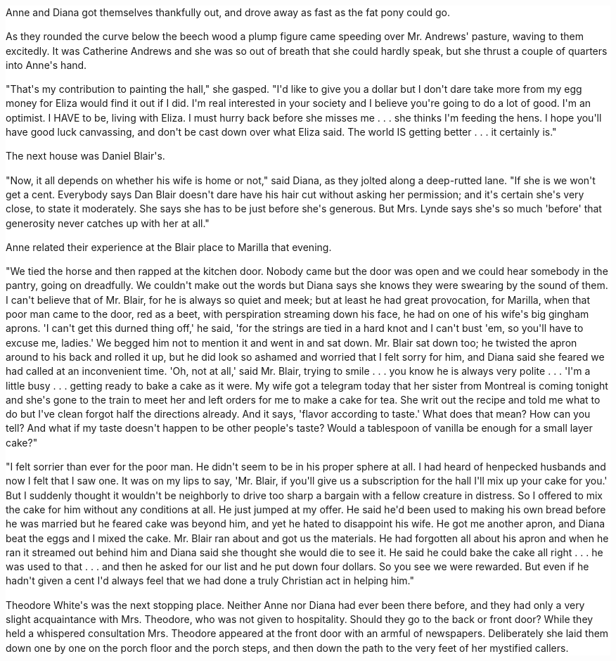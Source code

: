 Anne and Diana got themselves thankfully out, and drove away as fast as the fat pony could go.

As they rounded the curve below the beech wood a plump figure came speeding over Mr. Andrews' pasture, waving to them excitedly. It was Catherine Andrews and she was so out of breath that she could hardly speak, but she thrust a couple of quarters into Anne's hand.

"That's my contribution to painting the hall," she gasped. "I'd like to give you a dollar but I don't dare take more from my egg money for Eliza would find it out if I did. I'm real interested in your society and I believe you're going to do a lot of good. I'm an optimist. I HAVE to be, living with Eliza. I must hurry back before she misses me . . . she thinks I'm feeding the hens. I hope you'll have good luck canvassing, and don't be cast down over what Eliza said. The world IS getting better . . . it certainly is."

The next house was Daniel Blair's.

"Now, it all depends on whether his wife is home or not," said Diana, as they jolted along a deep-rutted lane. "If she is we won't get a cent. Everybody says Dan Blair doesn't dare have his hair cut without asking her permission; and it's certain she's very close, to state it moderately. She says she has to be just before she's generous. But Mrs. Lynde says she's so much 'before' that generosity never catches up with her at all."

Anne related their experience at the Blair place to Marilla that evening.

"We tied the horse and then rapped at the kitchen door. Nobody came but the door was open and we could hear somebody in the pantry, going on dreadfully. We couldn't make out the words but Diana says she knows they were swearing by the sound of them. I can't believe that of Mr. Blair, for he is always so quiet and meek; but at least he had great provocation, for Marilla, when that poor man came to the door, red as a beet, with perspiration streaming down his face, he had on one of his wife's big gingham aprons. 'I can't get this durned thing off,' he said, 'for the strings are tied in a hard knot and I can't bust 'em, so you'll have to excuse me, ladies.' We begged him not to mention it and went in and sat down. Mr. Blair sat down too; he twisted the apron around to his back and rolled it up, but he did look so ashamed and worried that I felt sorry for him, and Diana said she feared we had called at an inconvenient time. 'Oh, not at all,' said Mr. Blair, trying to smile . . . you know he is always very polite . . . 'I'm a little busy . . . getting ready to bake a cake as it were. My wife got a telegram today that her sister from Montreal is coming tonight and she's gone to the train to meet her and left orders for me to make a cake for tea. She writ out the recipe and told me what to do but I've clean forgot half the directions already. And it says, 'flavor according to taste.' What does that mean? How can you tell? And what if my taste doesn't happen to be other people's taste? Would a tablespoon of vanilla be enough for a small layer cake?"

"I felt sorrier than ever for the poor man. He didn't seem to be in his proper sphere at all. I had heard of henpecked husbands and now I felt that I saw one. It was on my lips to say, 'Mr. Blair, if you'll give us a subscription for the hall I'll mix up your cake for you.' But I suddenly thought it wouldn't be neighborly to drive too sharp a bargain with a fellow creature in distress. So I offered to mix the cake for him without any conditions at all. He just jumped at my offer. He said he'd been used to making his own bread before he was married but he feared cake was beyond him, and yet he hated to disappoint his wife. He got me another apron, and Diana beat the eggs and I mixed the cake. Mr. Blair ran about and got us the materials. He had forgotten all about his apron and when he ran it streamed out behind him and Diana said she thought she would die to see it. He said he could bake the cake all right . . . he was used to that . . . and then he asked for our list and he put down four dollars. So you see we were rewarded. But even if he hadn't given a cent I'd always feel that we had done a truly Christian act in helping him."

Theodore White's was the next stopping place. Neither Anne nor Diana had ever been there before, and they had only a very slight acquaintance with Mrs. Theodore, who was not given to hospitality. Should they go to the back or front door? While they held a whispered consultation Mrs. Theodore appeared at the front door with an armful of newspapers. Deliberately she laid them down one by one on the porch floor and the porch steps, and then down the path to the very feet of her mystified callers.
